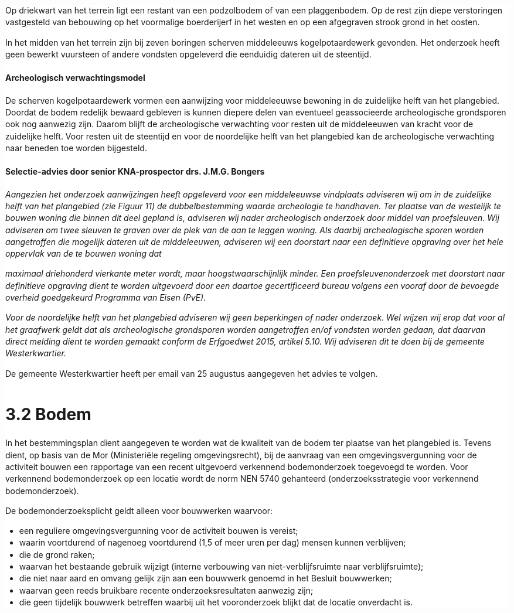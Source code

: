 Op driekwart van het terrein ligt een restant van een podzolbodem of van een plaggenbodem. Op de rest zijn diepe verstoringen vastgesteld van bebouwing op het voormalige boerderijerf in het westen en op een afgegraven strook grond in het oosten.

In het midden van het terrein zijn bij zeven boringen scherven middeleeuws kogelpotaardewerk gevonden. Het onderzoek heeft geen bewerkt vuursteen of andere vondsten opgeleverd die eenduidig dateren uit de steentijd.

#### Archeologisch verwachtingsmodel

De scherven kogelpotaardewerk vormen een aanwijzing voor middeleeuwse bewoning in de zuidelijke helft van het plangebied. Doordat de bodem redelijk bewaard gebleven is kunnen diepere delen van eventueel geassocieerde archeologische grondsporen ook nog aanwezig zijn. Daarom blijft de archeologische verwachting voor resten uit de middeleeuwen van kracht voor de zuidelijke helft. Voor resten uit de steentijd en voor de noordelijke helft van het plangebied kan de archeologische verwachting naar beneden toe worden bijgesteld.

#### Selectie-advies door senior KNA-prospector drs. J.M.G. Bongers

*Aangezien het onderzoek aanwijzingen heeft opgeleverd voor een middeleeuwse vindplaats adviseren wij om in de zuidelijke helft van het plangebied (zie Figuur 11) de dubbelbestemming waarde archeologie te handhaven. Ter plaatse van de westelijk te bouwen woning die binnen dit deel gepland is, adviseren wij nader archeologisch onderzoek door middel van proefsleuven. Wij adviseren om twee sleuven te graven over de plek van de aan te leggen woning. Als daarbij archeologische sporen worden aangetroffen die mogelijk dateren uit de middeleeuwen, adviseren wij een doorstart naar een definitieve opgraving over het hele oppervlak van de te bouwen woning dat* 

*maximaal driehonderd vierkante meter wordt, maar hoogstwaarschijnlijk minder. Een proefsleuvenonderzoek met doorstart naar definitieve opgraving dient te worden uitgevoerd door een daartoe gecertificeerd bureau volgens een vooraf door de bevoegde overheid goedgekeurd Programma van Eisen (PvE).*

*Voor de noordelijke helft van het plangebied adviseren wij geen beperkingen of nader onderzoek. Wel wijzen wij erop dat voor al het graafwerk geldt dat als archeologische grondsporen worden aangetroffen en/of vondsten worden gedaan, dat daarvan direct melding dient te worden gemaakt conform de Erfgoedwet 2015, artikel 5.10. Wij adviseren dit te doen bij de gemeente Westerkwartier.*

De gemeente Westerkwartier heeft per email van 25 augustus aangegeven het advies te volgen.

# <span id="page-16-0"></span>**3.2 Bodem**

In het bestemmingsplan dient aangegeven te worden wat de kwaliteit van de bodem ter plaatse van het plangebied is. Tevens dient, op basis van de Mor (Ministeriële regeling omgevingsrecht), bij de aanvraag van een omgevingsvergunning voor de activiteit bouwen een rapportage van een recent uitgevoerd verkennend bodemonderzoek toegevoegd te worden. Voor verkennend bodemonderzoek op een locatie wordt de norm NEN 5740 gehanteerd (onderzoeksstrategie voor verkennend bodemonderzoek).

De bodemonderzoeksplicht geldt alleen voor bouwwerken waarvoor:

- een reguliere omgevingsvergunning voor de activiteit bouwen is vereist;
- waarin voortdurend of nagenoeg voortdurend (1,5 of meer uren per dag) mensen kunnen verblijven;
- die de grond raken;
- waarvan het bestaande gebruik wijzigt (interne verbouwing van niet-verblijfsruimte naar verblijfsruimte);
- die niet naar aard en omvang gelijk zijn aan een bouwwerk genoemd in het Besluit bouwwerken;
- waarvan geen reeds bruikbare recente onderzoeksresultaten aanwezig zijn;
- die geen tijdelijk bouwwerk betreffen waarbij uit het vooronderzoek blijkt dat de locatie onverdacht is.
